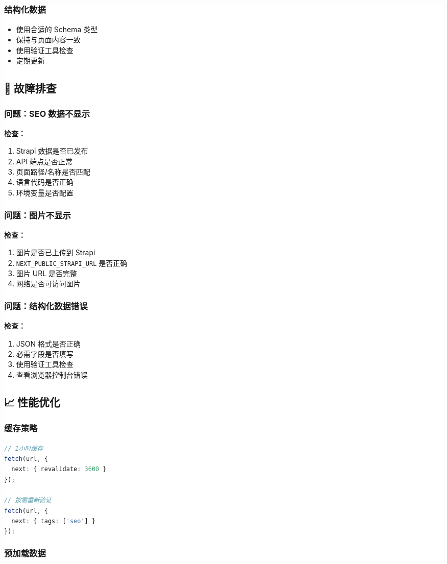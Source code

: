 ### 结构化数据
- 使用合适的 Schema 类型
- 保持与页面内容一致
- 使用验证工具检查
- 定期更新

## 🚧 故障排查

### 问题：SEO 数据不显示

**检查：**
1. Strapi 数据是否已发布
2. API 端点是否正常
3. 页面路径/名称是否匹配
4. 语言代码是否正确
5. 环境变量是否配置

### 问题：图片不显示

**检查：**
1. 图片是否已上传到 Strapi
2. `NEXT_PUBLIC_STRAPI_URL` 是否正确
3. 图片 URL 是否完整
4. 网络是否可访问图片

### 问题：结构化数据错误

**检查：**
1. JSON 格式是否正确
2. 必需字段是否填写
3. 使用验证工具检查
4. 查看浏览器控制台错误

## 📈 性能优化

### 缓存策略

```typescript
// 1小时缓存
fetch(url, {
  next: { revalidate: 3600 }
});

// 按需重新验证
fetch(url, {
  next: { tags: ['seo'] }
});
```

### 预加载数据
